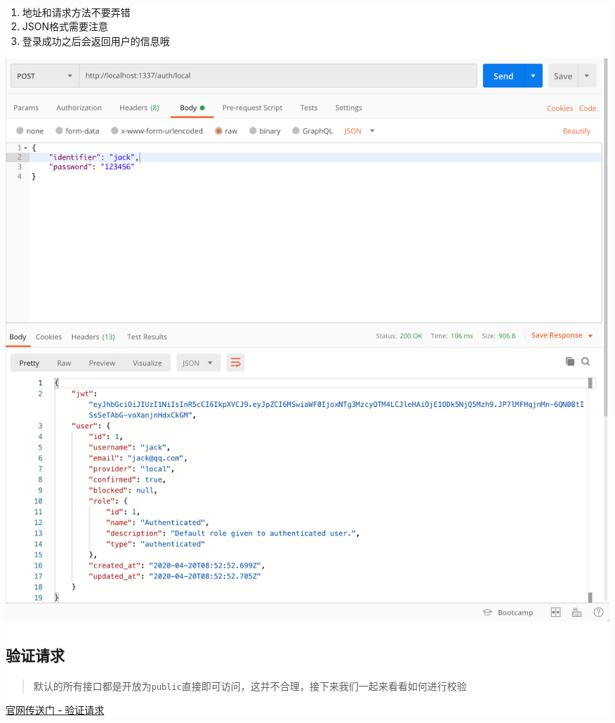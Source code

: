 1. 地址和请求方法不要弄错
2. JSON格式需要注意
3. 登录成功之后会返回用户的信息哦

![image-20200420165555147](README.assets/image-20200420165555147.png)

## 验证请求

> 默认的所有接口都是开放为`public`直接即可访问，这并不合理，接下来我们一起来看看如何进行校验

[官网传送门 - 验证请求](https://strapi.io/documentation/3.0.0-beta.x/guides/auth-request.html#introduction)
